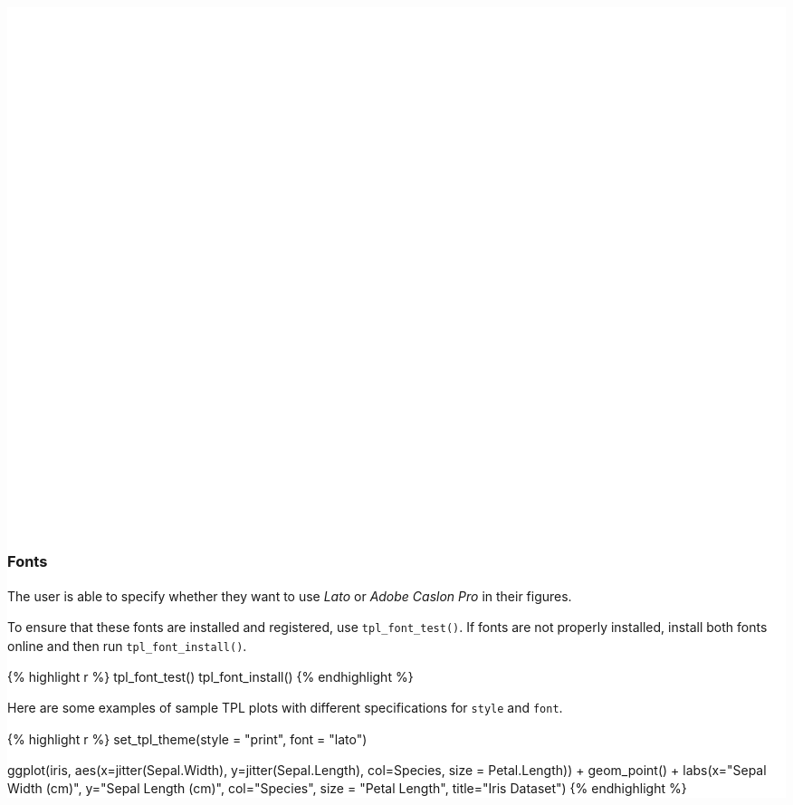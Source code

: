 ![center](/figs/2019-06-11-introducing-tpltheme/unnamed-chunk-3-1.png)

### Fonts

The user is able to specify whether they want to use *Lato* or *Adobe Caslon Pro* in their figures.

To ensure that these fonts are installed and registered, use `tpl_font_test()`. If fonts are not properly installed, install both fonts online and then run `tpl_font_install()`.


{% highlight r %}
tpl_font_test()
tpl_font_install()
{% endhighlight %}

Here are some examples of sample TPL plots with different specifications for `style` and `font`.


{% highlight r %}
set_tpl_theme(style = "print", font = "lato")

ggplot(iris, aes(x=jitter(Sepal.Width), y=jitter(Sepal.Length), col=Species, size = Petal.Length)) +
    geom_point() +
    labs(x="Sepal Width (cm)", y="Sepal Length (cm)", col="Species", size = "Petal Length", title="Iris Dataset")
{% endhighlight %}
